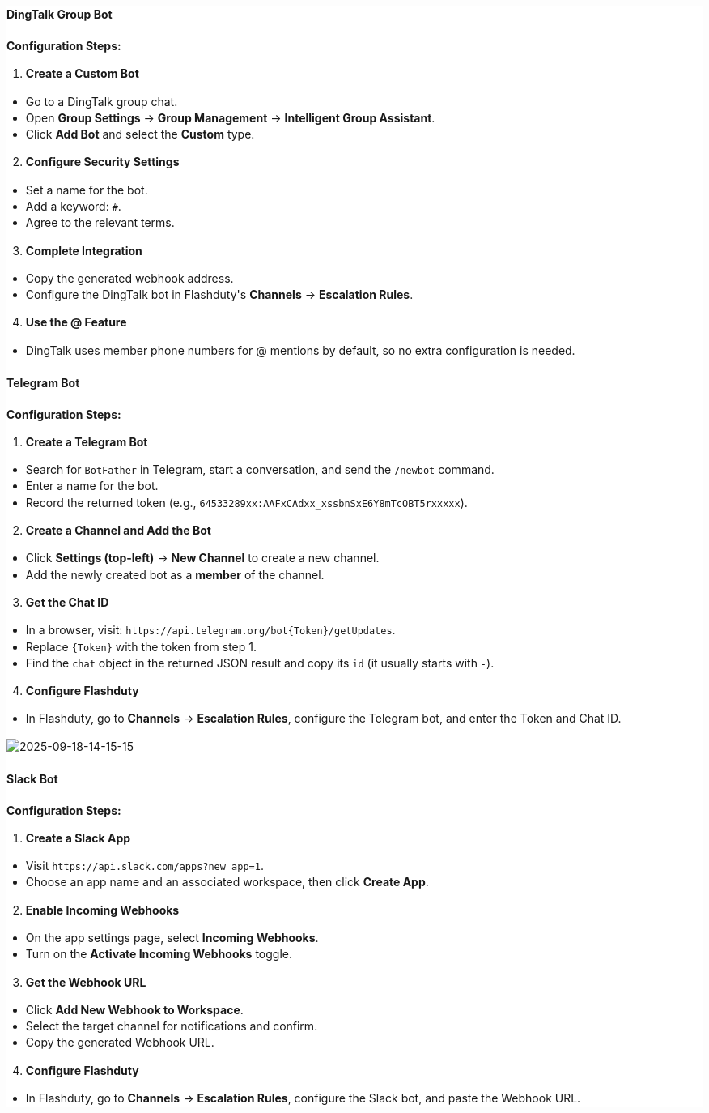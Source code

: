 #### DingTalk Group Bot

**Configuration Steps:**

1. **Create a Custom Bot**
  - Go to a DingTalk group chat.
  - Open **Group Settings** → **Group Management** → **Intelligent Group Assistant**.
  - Click **Add Bot** and select the **Custom** type.
2. **Configure Security Settings**
  - Set a name for the bot.
  - Add a keyword: `#`.
  - Agree to the relevant terms.
3. **Complete Integration**
  - Copy the generated webhook address.
  - Configure the DingTalk bot in Flashduty's **Channels** → **Escalation Rules**.
4. **Use the @ Feature**
  - DingTalk uses member phone numbers for @ mentions by default, so no extra configuration is needed.

#### Telegram Bot

**Configuration Steps:**

1. **Create a Telegram Bot**
  - Search for `BotFather` in Telegram, start a conversation, and send the `/newbot` command.
  - Enter a name for the bot.
  - Record the returned token (e.g., `64533289xx:AAFxCAdxx_xssbnSxE6Y8mTcOBT5rxxxxx`).
2. **Create a Channel and Add the Bot**
  - Click **Settings (top-left)** → **New Channel** to create a new channel.
  - Add the newly created bot as a **member** of the channel.
3. **Get the Chat ID**
  - In a browser, visit: `https://api.telegram.org/bot{Token}/getUpdates`.
  - Replace `{Token}` with the token from step 1.
  - Find the `chat` object in the returned JSON result and copy its `id` (it usually starts with `-`).
4. **Configure Flashduty**
  - In Flashduty, go to **Channels** → **Escalation Rules**, configure the Telegram bot, and enter the Token and Chat ID.

![2025-09-18-14-15-15](https://docs-cdn.flashcat.cloud/images/png/df9089eebb411a8b614debed17294ef7.png)

#### Slack Bot

**Configuration Steps:**

1. **Create a Slack App**
  - Visit `https://api.slack.com/apps?new_app=1`.
  - Choose an app name and an associated workspace, then click **Create App**.
2. **Enable Incoming Webhooks**
  - On the app settings page, select **Incoming Webhooks**.
  - Turn on the **Activate Incoming Webhooks** toggle.
3. **Get the Webhook URL**
  - Click **Add New Webhook to Workspace**.
  - Select the target channel for notifications and confirm.
  - Copy the generated Webhook URL.
4. **Configure Flashduty**
  - In Flashduty, go to **Channels** → **Escalation Rules**, configure the Slack bot, and paste the Webhook URL.
